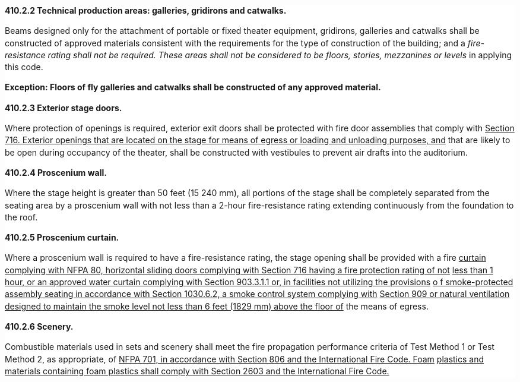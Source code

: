 
**410.2.2 Technical production areas: galleries, gridirons and catwalks.**


Beams designed only for the attachment of portable or fixed theater equipment, gridirons, galleries and catwalks shall be
constructed of approved materials consistent with the requirements for the type of construction of the building; and a
_fire-resistance rating shall not be required. These areas shall not be considered to be floors, stories, mezzanines or levels_
in applying this code.


**Exception: Floors of fly galleries and catwalks shall be constructed of any approved material.**

**410.2.3 Exterior stage doors.**


Where protection of openings is required, exterior exit doors shall be protected with fire door assemblies that comply with
[Section 716. Exterior openings that are located on the stage for means of egress or loading and unloading purposes, and](http://codes.iccsafe.org/#VACC2021P1_Ch07_Sec716)
that are likely to be open during occupancy of the theater, shall be constructed with vestibules to prevent air drafts into
the auditorium.


**410.2.4 Proscenium wall.**


Where the stage height is greater than 50 feet (15 240 mm), all portions of the stage shall be completely separated from
the seating area by a proscenium wall with not less than a 2-hour fire-resistance rating extending continuously from the
foundation to the roof.


**410.2.5 Proscenium curtain.**


Where a proscenium wall is required to have a fire-resistance rating, the stage opening shall be provided with a fire
[curtain complying with NFPA 80, horizontal sliding doors complying with Section 716 having a fire protection rating of not](http://codes.iccsafe.org/#VACC2021P1_Ch35_PromNFPA_RefStd80_19)
[less than 1 hour, or an approved water curtain complying with Section 903.3.1.1 or, in facilities not utilizing the provisions](http://codes.iccsafe.org/#VACC2021P1_Ch09_Sec903.3.1.1)
[o f smoke-protected assembly seating in accordance with Section 1030.6.2, a smoke control system complying with](http://codes.iccsafe.org/#VACC2021P1_Ch10_Sec1030.6.2)
[Section 909 or natural ventilation designed to maintain the smoke level not less than 6 feet (1829 mm) above the floor of](http://codes.iccsafe.org/#VACC2021P1_Ch09_Sec909)
the means of egress.

**410.2.6 Scenery.**

Combustible materials used in sets and scenery shall meet the fire propagation performance criteria of Test Method 1 or
Test Method 2, as appropriate, of [NFPA 701, in accordance with Section 806 and the International Fire Code. Foam](http://codes.iccsafe.org/#VACC2021P1_Ch35_PromNFPA_RefStd701_19)
[plastics and materials containing foam plastics shall comply with Section 2603 and the International Fire Code.](http://codes.iccsafe.org/#VACC2021P1_Ch26_Sec2603)
